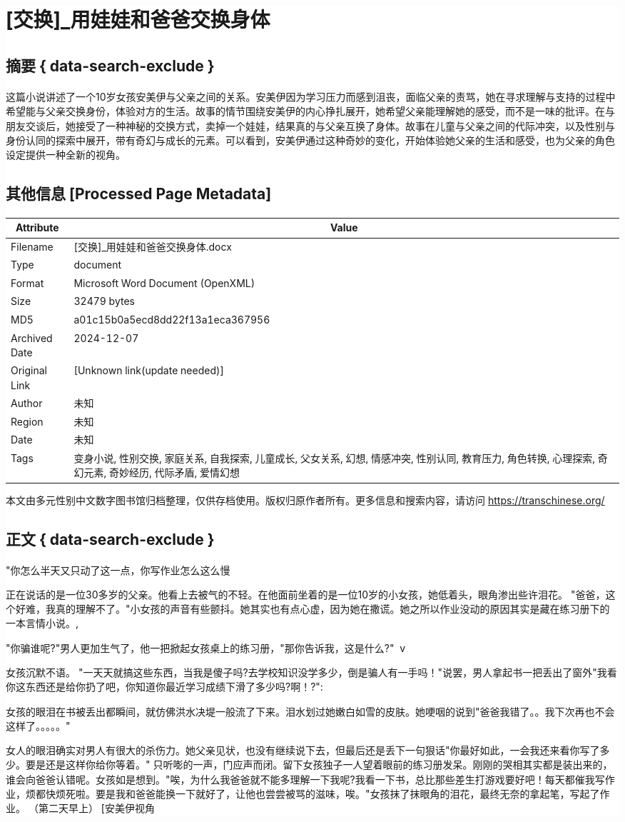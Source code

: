 # [交换]_用娃娃和爸爸交换身体



## 摘要  { data-search-exclude }


这篇小说讲述了一个10岁女孩安美伊与父亲之间的关系。安美伊因为学习压力而感到沮丧，面临父亲的责骂，她在寻求理解与支持的过程中希望能与父亲交换身份，体验对方的生活。故事的情节围绕安美伊的内心挣扎展开，她希望父亲能理解她的感受，而不是一味的批评。在与朋友交谈后，她接受了一种神秘的交换方式，卖掉一个娃娃，结果真的与父亲互换了身体。故事在儿童与父亲之间的代际冲突，以及性别与身份认同的探索中展开，带有奇幻与成长的元素。可以看到，安美伊通过这种奇妙的变化，开始体验她父亲的生活和感受，也为父亲的角色设定提供一种全新的视角。



## 其他信息 [Processed Page Metadata]

| Attribute       | Value                                  |
|-----------------|----------------------------------------|
| Filename        | [交换]_用娃娃和爸爸交换身体.docx                             |
| Type            | document                                 |
| Format          | Microsoft Word Document (OpenXML)                               |
| Size            | 32479 bytes                           |
| MD5             | a01c15b0a5ecd8dd22f13a1eca367956                                  |
| Archived Date   | 2024-12-07                             |
| Original Link   | [Unknown link(update needed)]                         |
| Author          | 未知                               |
| Region          | 未知                               |
| Date            | 未知                                 |
| Tags            | 变身小说, 性别交换, 家庭关系, 自我探索, 儿童成长, 父女关系, 幻想, 情感冲突, 性别认同, 教育压力, 角色转换, 心理探索, 奇幻元素, 奇妙经历, 代际矛盾, 爱情幻想                                 |

本文由多元性别中文数字图书馆归档整理，仅供存档使用。版权归原作者所有。更多信息和搜索内容，请访问 <https://transchinese.org/>


## 正文 { data-search-exclude }


"你怎么半天又只动了这一点，你写作业怎么这么慢

正在说话的是一位30多岁的父亲。他看上去被气的不轻。在他面前坐着的是一位10岁的小女孩，她低着头，眼角渗出些许泪花。 "爸爸，这个好难，我真的理解不了。"小女孩的声音有些颤抖。她其实也有点心虚，因为她在撒谎。她之所以作业没动的原因其实是藏在练习册下的一本言情小说。,

"你骗谁呢?"男人更加生气了，他一把掀起女孩桌上的练习册，"那你告诉我，这是什么?"  v

女孩沉默不语。 "一天天就搞这些东西，当我是傻子吗?去学校知识没学多少，倒是骗人有一手吗！"说罢，男人拿起书一把丢出了窗外"我看你这东西还是给你扔了吧，你知道你最近学习成绩下滑了多少吗?啊！?":

女孩的眼泪在书被丢出都瞬间，就仿佛洪水决堤一般流了下来。泪水划过她嫩白如雪的皮肤。她哽咽的说到"爸爸我错了。。我下次再也不会这样了。。。。。"

女人的眼泪确实对男人有很大的杀伤力。她父亲见状，也没有继续说下去，但最后还是丢下一句狠话"你最好如此，一会我还来看你写了多少。要是还是这样你给你等着。" 只听嘭的一声，门应声而闭。留下女孩独子一人望着眼前的练习册发呆。刚刚的哭相其实都是装出来的，谁会向爸爸认错呢。女孩如是想到。"唉，为什么我爸爸就不能多理解一下我呢?我看一下书，总比那些差生打游戏要好吧！每天都催我写作业，烦都快烦死啦。要是我和爸爸能换一下就好了，让他也尝尝被骂的滋味，唉。"女孩抹了抹眼角的泪花，最终无奈的拿起笔，写起了作业。 （第二天早上） [安美伊视角

